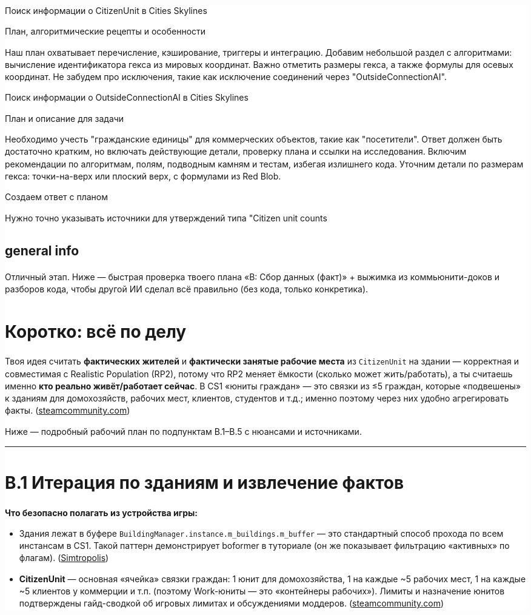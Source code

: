 Поиск информации о CitizenUnit в Cities Skylines

План, алгоритмические рецепты и особенности

Наш план охватывает перечисление, кэширование, триггеры и интеграцию. Добавим небольшой раздел с алгоритмами: вычисление идентификатора гекса из мировых координат. Важно отметить размеры гекса, а также формулы для осевых координат. Не забудем про исключения, такие как исключение соединений через "OutsideConnectionAI".

Поиск информации о OutsideConnectionAI в Cities Skylines

План и описание для задачи

Необходимо учесть "гражданские единицы" для коммерческих объектов, такие как "посетители". Ответ должен быть достаточно кратким, но включать действующие детали, проверку плана и ссылки на исследования. Включим рекомендации по алгоритмам, полям, подводным камням и тестам, избегая излишнего кода. Уточним детали по размерам гекса: точки-на-верх или плоский верх, с формулами из Red Blob.

Создаем ответ с планом

Нужно точно указывать источники для утверждений типа "Citizen unit counts
## general info
Отличный этап. Ниже — быстрая проверка твоего плана «B: Сбор данных (факт)» + выжимка из коммьюнити-доков и разборов кода, чтобы другой ИИ сделал всё правильно (без кода, только конкретика).

# Коротко: всё по делу

Твоя идея считать **фактических жителей** и **фактически занятые рабочие места** из `CitizenUnit` на здании — корректная и совместимая с Realistic Population (RP2), потому что RP2 меняет ёмкости (сколько может жить/работать), а ты считаешь именно **кто реально живёт/работает сейчас**. В CS1 «юниты граждан» — это связки из ≤5 граждан, которые «подвешены» к зданиям для домохозяйств, рабочих мест, клиентов, студентов и т.д.; именно поэтому через них удобно агрегировать факты. ([steamcommunity.com](https://steamcommunity.com/sharedfiles/filedetails/?id=2712549268&utm_source=chatgpt.com "Guide :: Cities Skylines Game Limits"))

Ниже — подробный рабочий план по подпунктам B.1–B.5 с нюансами и источниками.

---

# B.1 Итерация по зданиям и извлечение фактов

**Что безопасно полагать из устройства игры:**

- Здания лежат в буфере `BuildingManager.instance.m_buildings.m_buffer` — это стандартный способ прохода по всем инстансам в CS1. Такой паттерн демонстрирует boformer в туториале (он же показывает фильтрацию «активных» по флагам). ([Simtropolis](https://community.simtropolis.com/forums/topic/73502-modding-tutorial-4-make-historical/ "Modding Tutorial 4: Make Historical - Cities: Skylines Modding - Open Discussion - Simtropolis"))
    
- **CitizenUnit** — основная «ячейка» связки граждан: 1 юнит для домохозяйства, 1 на каждые ~5 рабочих мест, 1 на каждые ~5 клиентов у коммерции и т.п. (поэтому Work-юниты — это «контейнеры рабочих»). Лимиты и назначение юнитов подтверждены гайд-сводкой об игровых лимитах и обсуждениями моддеров. ([steamcommunity.com](https://steamcommunity.com/sharedfiles/filedetails/?id=2712549268&utm_source=chatgpt.com "Guide :: Cities Skylines Game Limits"))
    